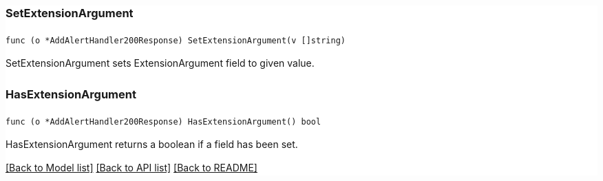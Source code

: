 ### SetExtensionArgument

`func (o *AddAlertHandler200Response) SetExtensionArgument(v []string)`

SetExtensionArgument sets ExtensionArgument field to given value.

### HasExtensionArgument

`func (o *AddAlertHandler200Response) HasExtensionArgument() bool`

HasExtensionArgument returns a boolean if a field has been set.


[[Back to Model list]](../README.md#documentation-for-models) [[Back to API list]](../README.md#documentation-for-api-endpoints) [[Back to README]](../README.md)


